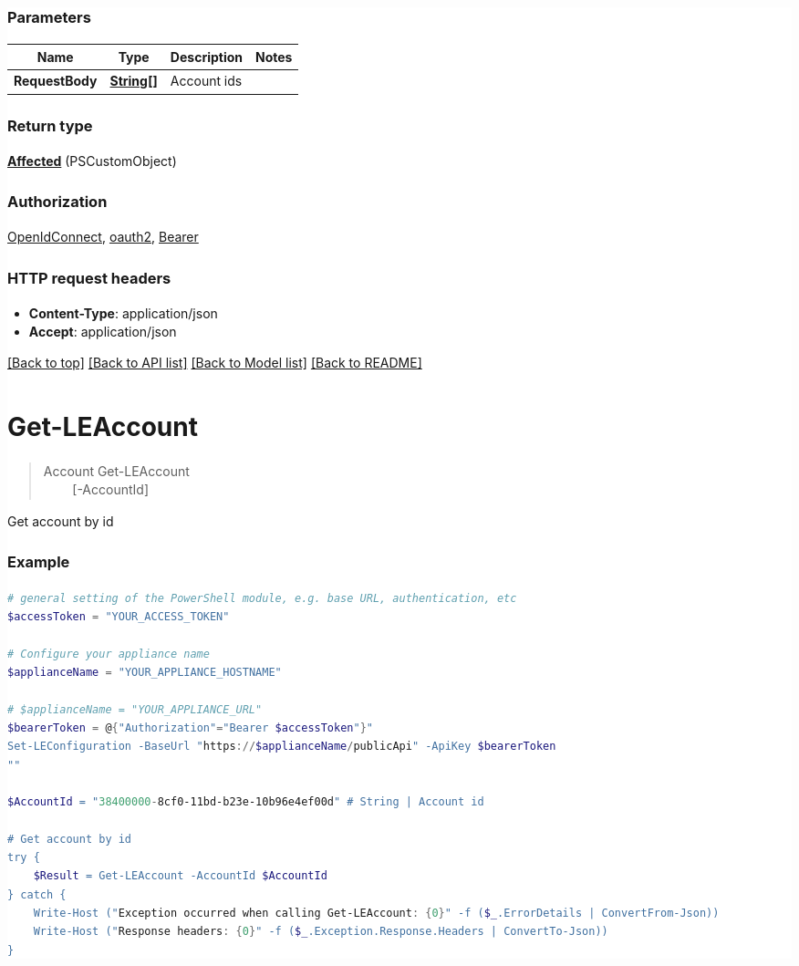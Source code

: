 ### Parameters

Name | Type | Description  | Notes
------------- | ------------- | ------------- | -------------
 **RequestBody** | [**String[]**](String.md)| Account ids | 

### Return type

[**Affected**](Affected.md) (PSCustomObject)

### Authorization

[OpenIdConnect](../README.md#OpenIdConnect), [oauth2](../README.md#oauth2), [Bearer](../README.md#Bearer)

### HTTP request headers

 - **Content-Type**: application/json
 - **Accept**: application/json

[[Back to top]](#) [[Back to API list]](../README.md#documentation-for-api-endpoints) [[Back to Model list]](../README.md#documentation-for-models) [[Back to README]](../README.md)

<a id="Get-LEAccount"></a>
# **Get-LEAccount**
> Account Get-LEAccount<br>
> &nbsp;&nbsp;&nbsp;&nbsp;&nbsp;&nbsp;&nbsp;&nbsp;[-AccountId] <String><br>

Get account by id

### Example
```powershell
# general setting of the PowerShell module, e.g. base URL, authentication, etc
$accessToken = "YOUR_ACCESS_TOKEN"

# Configure your appliance name
$applianceName = "YOUR_APPLIANCE_HOSTNAME"

# $applianceName = "YOUR_APPLIANCE_URL"
$bearerToken = @{"Authorization"="Bearer $accessToken"}"
Set-LEConfiguration -BaseUrl "https://$applianceName/publicApi" -ApiKey $bearerToken
""

$AccountId = "38400000-8cf0-11bd-b23e-10b96e4ef00d" # String | Account id

# Get account by id
try {
    $Result = Get-LEAccount -AccountId $AccountId
} catch {
    Write-Host ("Exception occurred when calling Get-LEAccount: {0}" -f ($_.ErrorDetails | ConvertFrom-Json))
    Write-Host ("Response headers: {0}" -f ($_.Exception.Response.Headers | ConvertTo-Json))
}
```

